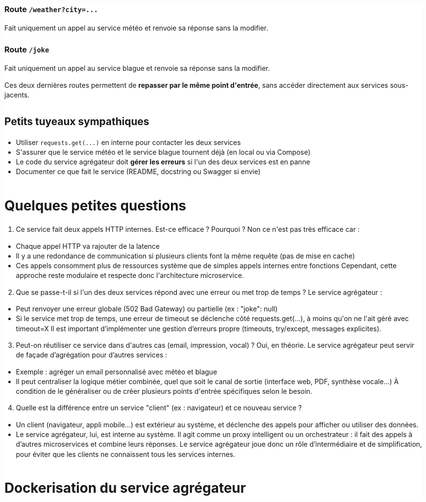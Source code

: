 ### Route `/weather?city=...`

Fait uniquement un appel au service météo et renvoie sa réponse sans la modifier.

### Route `/joke`

Fait uniquement un appel au service blague et renvoie sa réponse sans la modifier.

Ces deux dernières routes permettent de **repasser par le même point d'entrée**, sans accéder directement aux services sous-jacents.

## Petits tuyeaux sympathiques

* Utiliser `requests.get(...)` en interne pour contacter les deux services
* S'assurer que le service météo et le service blague tournent déjà (en local ou via Compose)
* Le code du service agrégateur doit **gérer les erreurs** si l'un des deux services est en panne
* Documenter ce que fait le service (README, docstring ou Swagger si envie)

# Quelques petites questions

1. Ce service fait deux appels HTTP internes. Est-ce efficace ? Pourquoi ?
Non ce n'est pas très efficace car :
- Chaque appel HTTP va rajouter de la latence
- Il y a une redondance de communication si plusieurs clients font la même requête (pas de mise en cache)
- Ces appels consomment plus de ressources système que de simples appels internes entre fonctions
Cependant, cette approche reste modulaire et respecte donc l'architecture microservice.

2. Que se passe-t-il si l'un des deux services répond avec une erreur ou met trop de temps ?
Le service agrégateur :
- Peut renvoyer une erreur globale (502 Bad Gateway) ou partielle (ex : "joke": null)
- Si le service met trop de temps, une erreur de timeout se déclenche côté requests.get(...), à moins qu'on ne l'ait géré avec timeout=X
Il est important d’implémenter une gestion d’erreurs propre (timeouts, try/except, messages explicites).

3. Peut-on réutiliser ce service dans d'autres cas (email, impression, vocal) ?
Oui, en théorie. Le service agrégateur peut servir de façade d’agrégation pour d’autres services :
- Exemple : agréger un email personnalisé avec météo et blague
- Il peut centraliser la logique métier combinée, quel que soit le canal de sortie (interface web, PDF, synthèse vocale...)
À condition de le généraliser ou de créer plusieurs points d'entrée spécifiques selon le besoin.

4. Quelle est la différence entre un service "client" (ex : navigateur) et ce nouveau service ?
- Un client (navigateur, appli mobile…) est extérieur au système, et déclenche des appels pour afficher ou utiliser des données.
- Le service agrégateur, lui, est interne au système. Il agit comme un proxy intelligent ou un orchestrateur : il fait des appels à d’autres microservices et combine leurs réponses.
Le service agrégateur joue donc un rôle d’intermédiaire et de simplification, pour éviter que les clients ne connaissent tous les services internes.


# Dockerisation du service agrégateur
